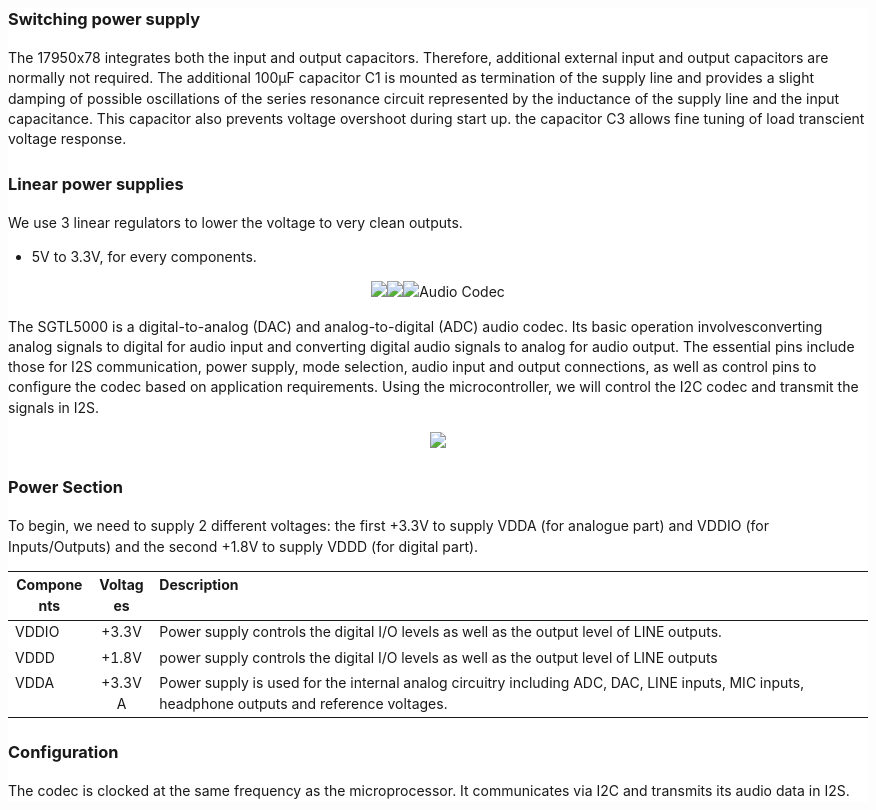 ### Switching power supply

The 17950x78 integrates both the input and output capacitors. Therefore, additional external input and output capacitors are normally not required.
The additional 100µF capacitor C1 is mounted as termination of the supply line and provides a slight damping of possible oscillations of the series resonance circuit represented by the inductance of the supply line and the input capacitance. This capacitor also prevents voltage overshoot during start up. the capacitor C3 allows fine tuning of load transcient voltage response.

### Linear power supplies
We use 3 linear regulators to lower the voltage to very clean outputs.

- 5V to 3.3V, for every components.
<p align="center"><img src="img/Linear_supply_3V.png></p>

- 5V into 3.3VA, to supply the analog part.
<p align="center"><img src="img/Linear_supply_vdda.png></p>

- 3.3V to 1.8V, for the audio codec.
<p align="center"><img src="img/Linear_supply_1V8.png></p>

## Audio Codec 

The SGTL5000 is a digital-to-analog (DAC) and analog-to-digital (ADC) audio codec. Its basic operation involvesconverting analog signals to digital for audio input and converting digital audio signals to analog for audio output. The essential pins include those for I2S communication, power supply, mode selection, audio input and output connections, as well as control pins to configure the codec based on application requirements.
Using the microcontroller, we will control the I2C codec and transmit the signals in I2S.

<p align="center">
  <img src="img/codecSchematic.png" width="500"/>
</p>

### Power Section
To begin, we need to supply 2 different voltages: the first +3.3V to supply VDDA (for analogue part) and VDDIO (for Inputs/Outputs) and the second +1.8V to supply VDDD (for digital part).

|   Components   |   Voltages |  Description |
|---    |:-:    |:-    | 
|   VDDIO   |   +3.3V   | Power supply controls the digital I/O levels as well as the output level of LINE outputs. | 
| VDDD   |   +1.8V  | power supply controls the digital I/O levels as well as the output level of LINE outputs   |
|  VDDA  |   +3.3VA   | Power supply is used for the internal analog circuitry including ADC, DAC, LINE inputs, MIC inputs, headphone outputs and reference voltages.|

### Configuration
The codec is clocked at the same frequency as the microprocessor. It communicates via I2C  and transmits its audio data in I2S.
